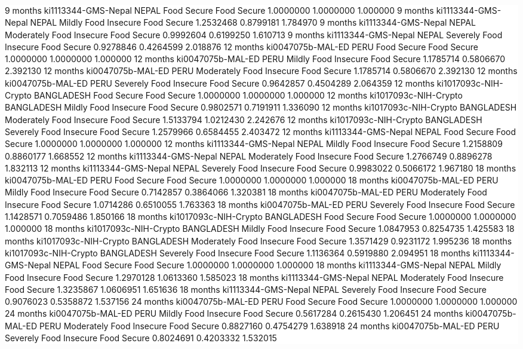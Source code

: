 9 months    ki1113344-GMS-Nepal     NEPAL        Food Secure                Food Secure       1.0000000   1.0000000   1.000000
9 months    ki1113344-GMS-Nepal     NEPAL        Mildly Food Insecure       Food Secure       1.2532468   0.8799181   1.784970
9 months    ki1113344-GMS-Nepal     NEPAL        Moderately Food Insecure   Food Secure       0.9992604   0.6199250   1.610713
9 months    ki1113344-GMS-Nepal     NEPAL        Severely Food Insecure     Food Secure       0.9278846   0.4264599   2.018876
12 months   ki0047075b-MAL-ED       PERU         Food Secure                Food Secure       1.0000000   1.0000000   1.000000
12 months   ki0047075b-MAL-ED       PERU         Mildly Food Insecure       Food Secure       1.1785714   0.5806670   2.392130
12 months   ki0047075b-MAL-ED       PERU         Moderately Food Insecure   Food Secure       1.1785714   0.5806670   2.392130
12 months   ki0047075b-MAL-ED       PERU         Severely Food Insecure     Food Secure       0.9642857   0.4504289   2.064359
12 months   ki1017093c-NIH-Crypto   BANGLADESH   Food Secure                Food Secure       1.0000000   1.0000000   1.000000
12 months   ki1017093c-NIH-Crypto   BANGLADESH   Mildly Food Insecure       Food Secure       0.9802571   0.7191911   1.336090
12 months   ki1017093c-NIH-Crypto   BANGLADESH   Moderately Food Insecure   Food Secure       1.5133794   1.0212430   2.242676
12 months   ki1017093c-NIH-Crypto   BANGLADESH   Severely Food Insecure     Food Secure       1.2579966   0.6584455   2.403472
12 months   ki1113344-GMS-Nepal     NEPAL        Food Secure                Food Secure       1.0000000   1.0000000   1.000000
12 months   ki1113344-GMS-Nepal     NEPAL        Mildly Food Insecure       Food Secure       1.2158809   0.8860177   1.668552
12 months   ki1113344-GMS-Nepal     NEPAL        Moderately Food Insecure   Food Secure       1.2766749   0.8896278   1.832113
12 months   ki1113344-GMS-Nepal     NEPAL        Severely Food Insecure     Food Secure       0.9983022   0.5066172   1.967180
18 months   ki0047075b-MAL-ED       PERU         Food Secure                Food Secure       1.0000000   1.0000000   1.000000
18 months   ki0047075b-MAL-ED       PERU         Mildly Food Insecure       Food Secure       0.7142857   0.3864066   1.320381
18 months   ki0047075b-MAL-ED       PERU         Moderately Food Insecure   Food Secure       1.0714286   0.6510055   1.763363
18 months   ki0047075b-MAL-ED       PERU         Severely Food Insecure     Food Secure       1.1428571   0.7059486   1.850166
18 months   ki1017093c-NIH-Crypto   BANGLADESH   Food Secure                Food Secure       1.0000000   1.0000000   1.000000
18 months   ki1017093c-NIH-Crypto   BANGLADESH   Mildly Food Insecure       Food Secure       1.0847953   0.8254735   1.425583
18 months   ki1017093c-NIH-Crypto   BANGLADESH   Moderately Food Insecure   Food Secure       1.3571429   0.9231172   1.995236
18 months   ki1017093c-NIH-Crypto   BANGLADESH   Severely Food Insecure     Food Secure       1.1136364   0.5919880   2.094951
18 months   ki1113344-GMS-Nepal     NEPAL        Food Secure                Food Secure       1.0000000   1.0000000   1.000000
18 months   ki1113344-GMS-Nepal     NEPAL        Mildly Food Insecure       Food Secure       1.2970128   1.0613360   1.585023
18 months   ki1113344-GMS-Nepal     NEPAL        Moderately Food Insecure   Food Secure       1.3235867   1.0606951   1.651636
18 months   ki1113344-GMS-Nepal     NEPAL        Severely Food Insecure     Food Secure       0.9076023   0.5358872   1.537156
24 months   ki0047075b-MAL-ED       PERU         Food Secure                Food Secure       1.0000000   1.0000000   1.000000
24 months   ki0047075b-MAL-ED       PERU         Mildly Food Insecure       Food Secure       0.5617284   0.2615430   1.206451
24 months   ki0047075b-MAL-ED       PERU         Moderately Food Insecure   Food Secure       0.8827160   0.4754279   1.638918
24 months   ki0047075b-MAL-ED       PERU         Severely Food Insecure     Food Secure       0.8024691   0.4203332   1.532015